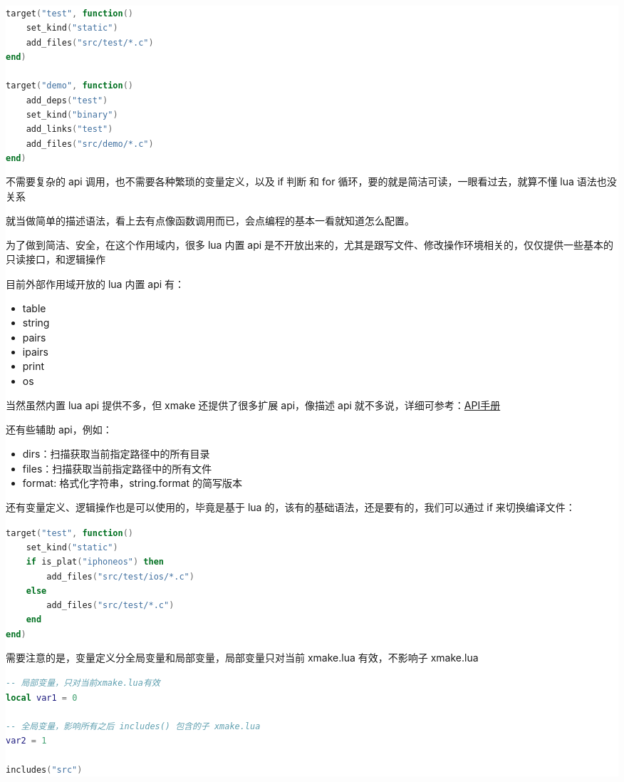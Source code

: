 ```lua
target("test", function()
    set_kind("static")
    add_files("src/test/*.c")
end)

target("demo", function()
    add_deps("test")
    set_kind("binary")
    add_links("test")
    add_files("src/demo/*.c")
end)
```

不需要复杂的 api 调用，也不需要各种繁琐的变量定义，以及 if 判断 和 for 循环，要的就是简洁可读，一眼看过去，就算不懂 lua 语法也没关系

就当做简单的描述语法，看上去有点像函数调用而已，会点编程的基本一看就知道怎么配置。

为了做到简洁、安全，在这个作用域内，很多 lua 内置 api 是不开放出来的，尤其是跟写文件、修改操作环境相关的，仅仅提供一些基本的只读接口，和逻辑操作

目前外部作用域开放的 lua 内置 api 有：

- table
- string
- pairs
- ipairs
- print
- os

当然虽然内置 lua api 提供不多，但 xmake 还提供了很多扩展 api，像描述 api 就不多说，详细可参考：[API手册](/zh-cn/manual/builtin_modules)

还有些辅助 api，例如：

- dirs：扫描获取当前指定路径中的所有目录
- files：扫描获取当前指定路径中的所有文件
- format: 格式化字符串，string.format 的简写版本

还有变量定义、逻辑操作也是可以使用的，毕竟是基于 lua 的，该有的基础语法，还是要有的，我们可以通过 if 来切换编译文件：

```lua
target("test", function()
    set_kind("static")
    if is_plat("iphoneos") then
        add_files("src/test/ios/*.c")
    else
        add_files("src/test/*.c")
    end
end)
```

需要注意的是，变量定义分全局变量和局部变量，局部变量只对当前 xmake.lua 有效，不影响子 xmake.lua

```lua
-- 局部变量，只对当前xmake.lua有效
local var1 = 0

-- 全局变量，影响所有之后 includes() 包含的子 xmake.lua 
var2 = 1

includes("src")
```
